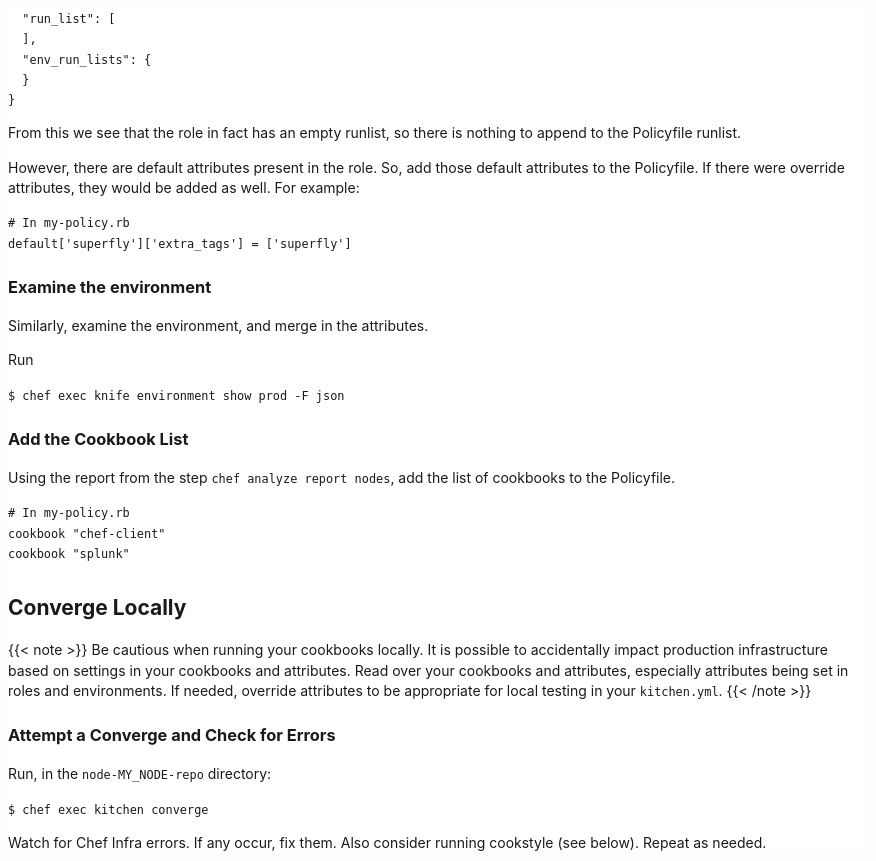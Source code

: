 ```
  "run_list": [
  ],
  "env_run_lists": {
  }
}
```

From this we see that the role in fact has an empty runlist, so there is nothing to append to the Policyfile runlist.

However, there are default attributes present in the role. So, add those default attributes to the Policyfile.  If there were override attributes, they would be added as well.
For example:

```
# In my-policy.rb
default['superfly']['extra_tags'] = ['superfly']
```

### Examine the environment
Similarly, examine the environment, and merge in the attributes.

Run
```
$ chef exec knife environment show prod -F json
```

### Add the Cookbook List
Using the report from the step `chef analyze report nodes`, add the list of cookbooks to the Policyfile.
```
# In my-policy.rb
cookbook "chef-client"
cookbook "splunk"
```

## Converge Locally

{{< note >}}
Be cautious when running your cookbooks locally. It is possible to accidentally impact production infrastructure based on settings in your cookbooks and attributes. Read over your cookbooks and attributes, especially attributes being set in roles and environments.  If needed, override attributes to be appropriate for local testing in your `kitchen.yml`.
{{< /note >}}

### Attempt a Converge and Check for Errors

Run, in the `node-MY_NODE-repo` directory:
```
$ chef exec kitchen converge
```
Watch for Chef Infra errors. If any occur, fix them.  Also consider running cookstyle (see below). Repeat as needed.
